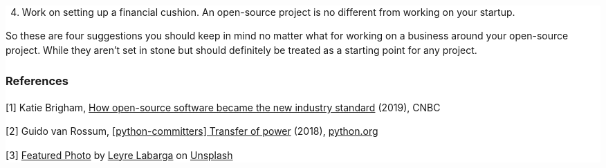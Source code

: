 4. Work on setting up a financial cushion. An open-source project is no different from working on your startup.

So these are four suggestions you should keep in mind no matter what for working on a business around your open-source project. While they aren’t set in stone but should definitely be treated as a starting point for any project.

### References

[1] Katie Brigham, [How open-source software became the new industry standard](https://www.cnbc.com/2019/12/14/how-open-source-software-became-the-new-industry-standard.html) (2019), CNBC

[2] Guido van Rossum, [[python-committers] Transfer of power](https://www.mail-archive.com/python-committers@python.org/msg05628.html) (2018), [python.org](https://www.python.org/)

[3] [Featured Photo](https://unsplash.com/photos/lfyP9zTgUp0) by [Leyre Labarga](https://unsplash.com/@leyre_labarga?utm_source=unsplash&utm_medium=referral&utm_content=creditCopyText) on [Unsplash](https://unsplash.com/s/photos/open-source?utm_source=unsplash&utm_medium=referral&utm_content=creditCopyText)
